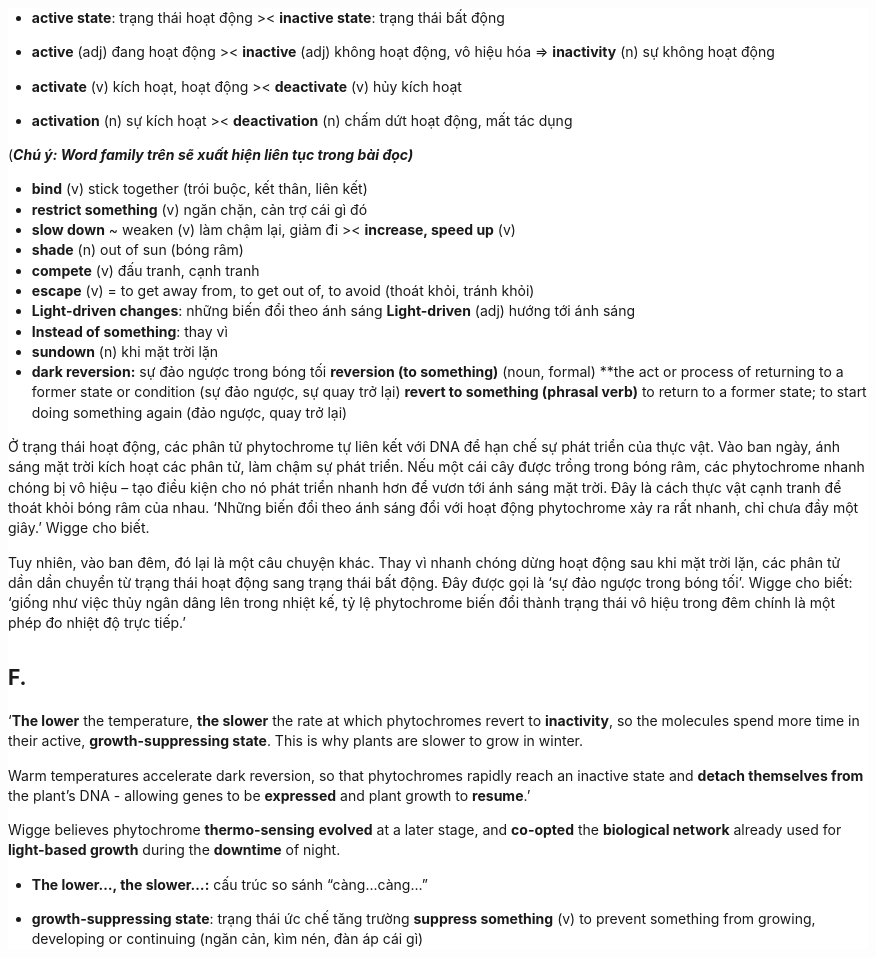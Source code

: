 - **active state**: trạng thái hoạt động >< **inactive state**: trạng thái bất động
    
- **active** (adj) đang hoạt động >< **inactive** (adj) không hoạt động, vô hiệu hóa ⇒ **inactivity** (n) sự không hoạt động
    
- **activate** (v) kích hoạt, hoạt động >< **deactivate** (v) hủy kích hoạt
    
- **activation** (n) sự kích hoạt >< **deactivation** (n) chấm dứt hoạt động, mất tác dụng
    

(_**Chú ý: Word family trên sẽ xuất hiện liên tục trong bài đọc)**_

- **bind** (v) stick together (trói buộc, kết thân, liên kết)
- **restrict something** (v) ngăn chặn, cản trợ cái gì đó
- **slow down** ~ weaken (v) làm chậm lại, giảm đi >< **increase, speed up** (v)
- **shade** (n) out of sun (bóng râm)
- **compete** (v) đấu tranh, cạnh tranh
- **escape** (v) = to get away from, to get out of, to avoid (thoát khỏi, tránh khỏi)
- **Light-driven changes**: những biến đổi theo ánh sáng **Light-driven** (adj) hướng tới ánh sáng
- **Instead of something**: thay vì
- **sundown** (n) khi mặt trời lặn
- **dark reversion:** sự đảo ngược trong bóng tối **reversion (to something)** (noun, formal) **the act or process of returning to a former state or condition (sự đảo ngược, sự quay trở lại) **revert to something (**phrasal verb**)** to return to a former state; to start doing something again (đảo ngược, quay trở lại)

Ở trạng thái hoạt động, các phân tử phytochrome tự liên kết với DNA để hạn chế sự phát triển của thực vật. Vào ban ngày, ánh sáng mặt trời kích hoạt các phân tử, làm chậm sự phát triển. Nếu một cái cây được trồng trong bóng râm, các phytochrome nhanh chóng bị vô hiệu – tạo điều kiện cho nó phát triển nhanh hơn để vươn tới ánh sáng mặt trời. Đây là cách thực vật cạnh tranh để thoát khỏi bóng râm của nhau. ‘Những biến đổi theo ánh sáng đổi với hoạt động phytochrome xảy ra rất nhanh, chỉ chưa đầy một giây.’ Wigge cho biết.

Tuy nhiên, vào ban đêm, đó lại là một câu chuyện khác. Thay vì nhanh chóng dừng hoạt động sau khi mặt trời lặn, các phân tử dần dần chuyển từ trạng thái hoạt động sang trạng thái bất động. Đây được gọi là ‘sự đảo ngược trong bóng tối’. Wigge cho biết: ‘giống như việc thủy ngân dâng lên trong nhiệt kế, tỷ lệ phytochrome biến đổi thành trạng thái vô hiệu trong đêm chính là một phép đo nhiệt độ trực tiếp.’

## F.

‘**The lower** the temperature, **the slower** the rate at which phytochromes revert to **inactivity**, so the molecules spend more time in their active, **growth-suppressing state**. This is why plants are slower to grow in winter.

Warm temperatures accelerate dark reversion, so that phytochromes rapidly reach an inactive state and **detach themselves from** the plant’s DNA - allowing genes to be **expressed** and plant growth to **resume**.’

Wigge believes phytochrome **thermo-sensing** **evolved** at a later stage, and **co-opted** the **biological network** already used for **light-based growth** during the **downtime** of night.

- **The lower…, the slower…:** cấu trúc so sánh “càng...càng…”
    
- **growth-suppressing state**: trạng thái ức chế tăng trường **suppress something** (v) to prevent something from growing, developing or continuing (ngăn cản, kìm nén, đàn áp cái gì)
    
